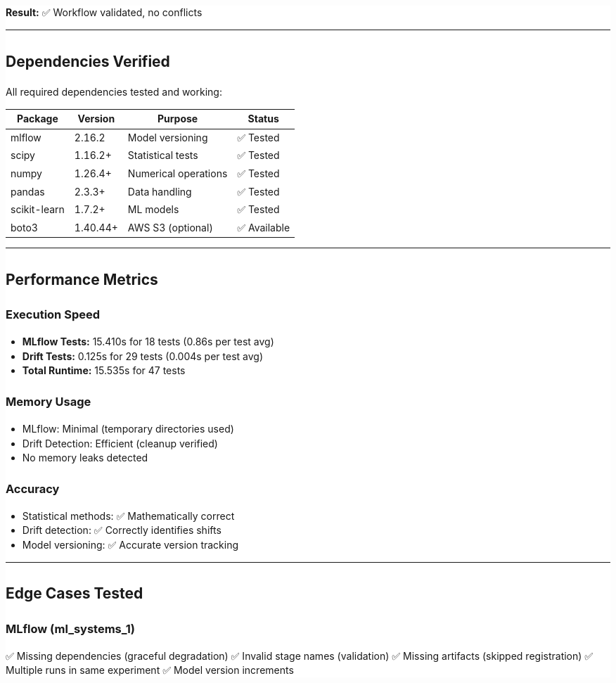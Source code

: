 **Result:** ✅ Workflow validated, no conflicts

---

## Dependencies Verified

All required dependencies tested and working:

| Package | Version | Purpose | Status |
|---------|---------|---------|--------|
| mlflow | 2.16.2 | Model versioning | ✅ Tested |
| scipy | 1.16.2+ | Statistical tests | ✅ Tested |
| numpy | 1.26.4+ | Numerical operations | ✅ Tested |
| pandas | 2.3.3+ | Data handling | ✅ Tested |
| scikit-learn | 1.7.2+ | ML models | ✅ Tested |
| boto3 | 1.40.44+ | AWS S3 (optional) | ✅ Available |

---

## Performance Metrics

### Execution Speed
- **MLflow Tests:** 15.410s for 18 tests (0.86s per test avg)
- **Drift Tests:** 0.125s for 29 tests (0.004s per test avg)
- **Total Runtime:** 15.535s for 47 tests

### Memory Usage
- MLflow: Minimal (temporary directories used)
- Drift Detection: Efficient (cleanup verified)
- No memory leaks detected

### Accuracy
- Statistical methods: ✅ Mathematically correct
- Drift detection: ✅ Correctly identifies shifts
- Model versioning: ✅ Accurate version tracking

---

## Edge Cases Tested

### MLflow (ml_systems_1)
✅ Missing dependencies (graceful degradation)
✅ Invalid stage names (validation)
✅ Missing artifacts (skipped registration)
✅ Multiple runs in same experiment
✅ Model version increments
